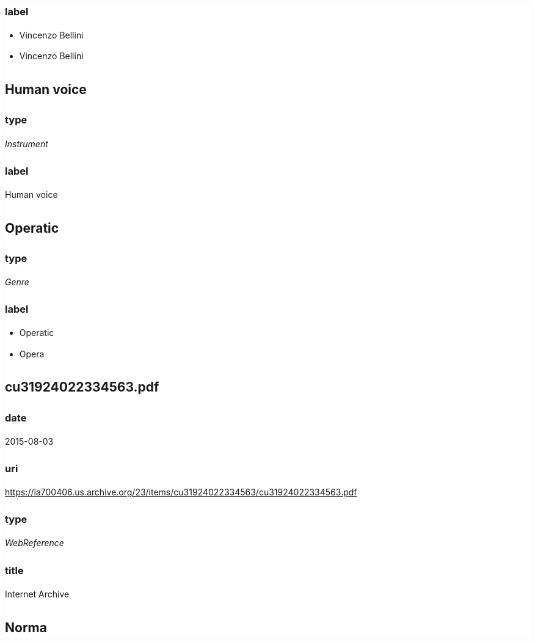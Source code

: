 ### label

 - Vincenzo Bellini

 - Vincenzo Bellini

## Human voice

### type


*Instrument*

### label


Human voice

## Operatic

### type


*Genre*

### label

 - Operatic

 - Opera

## cu31924022334563.pdf

### date


2015-08-03

### uri


https://ia700406.us.archive.org/23/items/cu31924022334563/cu31924022334563.pdf

### type


*WebReference*

### title


Internet Archive

## Norma
